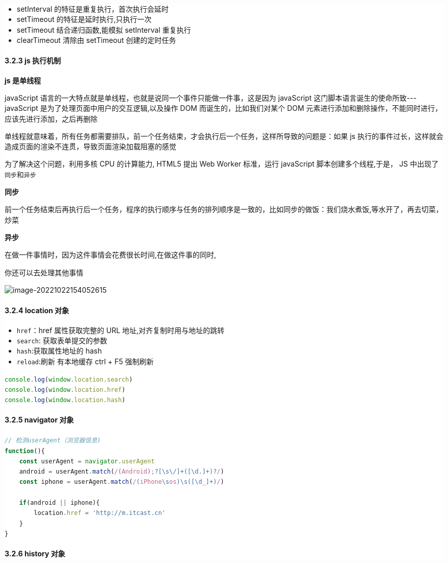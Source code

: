 - setInterval 的特征是重复执行，首次执行会延时
- setTimeout 的特征是延时执行,只执行一次
- setTimeout 结合递归函数,能模拟 setInterval 重复执行
- clearTimeout 清除由 setTimeout 创建的定时任务

#### 3.2.3 js 执行机制

**js 是单线程**

javaScript 语言的一大特点就是单线程，也就是说同一个事件只能做一件事，这是因为 javaScript 这门脚本语言诞生的使命所致---javaScript 是为了处理页面中用户的交互逻辑,以及操作 DOM 而诞生的，比如我们对某个 DOM 元素进行添加和删除操作，不能同时进行，应该先进行添加，之后再删除

单线程就意味着，所有任务都需要排队，前一个任务结束，才会执行后一个任务，这样所导致的问题是：如果 js 执行的事件过长，这样就会造成页面的渲染不连贯，导致页面渲染加载阻塞的感觉

为了解决这个问题，利用多核 CPU 的计算能力, HTML5 提出 Web Worker 标准，运行 javaScript 脚本创建多个线程,于是， JS 中出现了`同步`和`异步`

**同步**

前一个任务结束后再执行后一个任务，程序的执行顺序与任务的排列顺序是一致的，比如同步的做饭：我们烧水煮饭,等水开了，再去切菜，炒菜

**异步**

在做一件事情时，因为这件事情会花费很长时间,在做这件事的同时,

你还可以去处理其他事情

![image-20221022154052615](E:\前端\基础\JavaScript学习\mkimages\image-20221022154052615.png)

#### 3.2.4 location 对象

- `href`：href 属性获取完整的 URL 地址,对齐复制时用与地址的跳转
- `search`: 获取表单提交的参数
- `hash`:获取属性地址的 hash
- `reload`:刷新 有本地缓存 ctrl + F5 强制刷新

```javascript
console.log(window.location.search)
console.log(window.location.href)
console.log(window.location.hash)
```

#### 3.2.5 navigator 对象

```javascript
// 检测userAgent（浏览器信息)
function(){
    const userAgent = navigator.userAgent
    android = userAgent.match(/(Android);?[\s\/]+([\d.]+)?/)
    const iphone = userAgent.match(/(iPhone\sos)\s([\d_]+)/)

    if(android || iphone){
        location.href = 'http://m.itcast.cn'
    }
}
```

#### 3.2.6 history 对象


[^脚本语言]: 不需要编译，运行过程中由 js 解释器逐行来进行